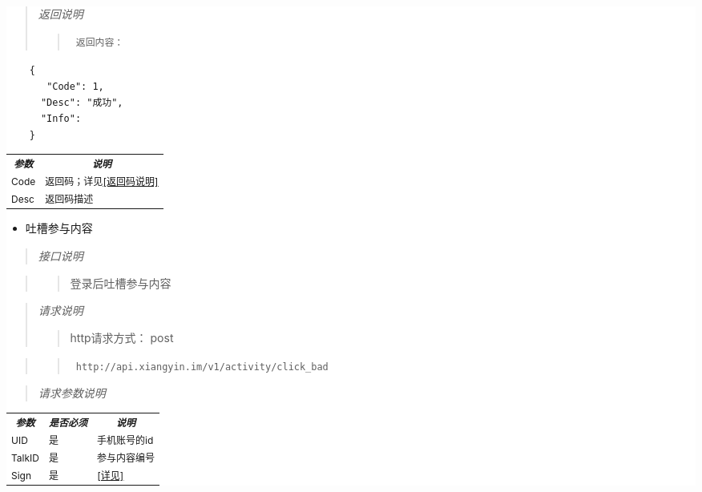  
> *返回说明*
>>  
>>		返回内容：		 
		{
		   "Code": 1,
		  "Desc": "成功",
		  "Info":
		}			
<table class="table table-striped table-condensed" style="font-size:12px;">
    <tr>
       <th><I>参数</I></th>
       <th><I>说明</I></th>
   </tr>
   <tr>
      <td>Code</td>
      <td>返回码；详见<a href="#retCode">[返回码说明]</a> </td>   
   </tr>
	<tr>
      <td>Desc</td>
      <td>返回码描述</td>   
   </tr>
</table>


+ <span id ="3.7">吐槽参与内容</span>	

> *接口说明*

>> 登录后吐槽参与内容

> *请求说明*
>> http请求方式： post  
 
>> 		http://api.xiangyin.im/v1/activity/click_bad 


> *请求参数说明*
>>  
<table class="table table-striped table-condensed" style="font-size:12px;">
    <tr>
       <th><I>参数</I></th>
       <th><I>是否必须</I></th>
       <th><I>说明</I></th>
   </tr>
   <tr>
      <td>UID</td>
      <td>是</td>
      <td>手机账号的id</td>   
   </tr>
	<tr>
      <td>TalkID</td>
      <td>是</td>
      <td>参与内容编号</td>   
   </tr>
   <tr>
      <td>Sign</td>
      <td>是</td>
      <td><a href="#1.3">[详见]</a></td>  
   </tr>
</table>
